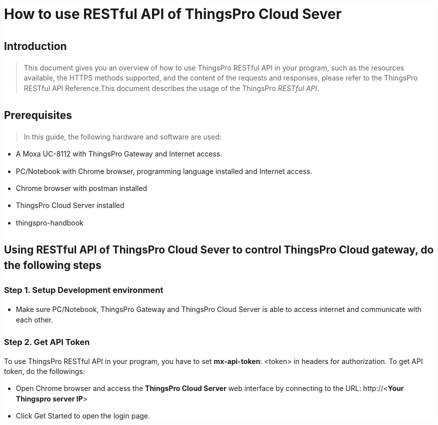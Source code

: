 # How to use RESTful API of ThingsPro Cloud Sever

## Introduction

> This document gives you an overview of how to use ThingsPro RESTful
> API in your program, such as the resources available, the HTTPS
> methods supported, and the content of the requests and responses,
> please refer to the ThingsPro RESTful API Reference.This document
> describes the usage of the ThingsPro *RESTful API*.

## Prerequisites

> In this guide, the following hardware and software are used:

-   A Moxa UC-8112 with ThingsPro Gateway and Internet access.

-   PC/Notebook with Chrome browser, programming language installed and Internet access.

-   Chrome browser with postman installed

-   ThingsPro Cloud Server installed

-   thingspro-handbook

## Using RESTful API of ThingsPro Cloud Sever to control ThingsPro Cloud gateway, do the following steps

### Step 1. Setup Development environment

-   Make sure PC/Notebook, ThingsPro Gateway and ThingsPro Cloud Server is able to access internet and communicate with each other.

### Step 2. Get API Token

To use ThingsPro RESTful API in your program, you have to
set **mx-api-token**: &lt;token&gt; in headers for authorization. To get
API token, do the followings:

-   Open Chrome browser and access the **ThingsPro Cloud Server** web
    interface by connecting to the URL: http://&lt;**Your Thingspro
    server IP**&gt;

-   Click Get Started to open the login page.
